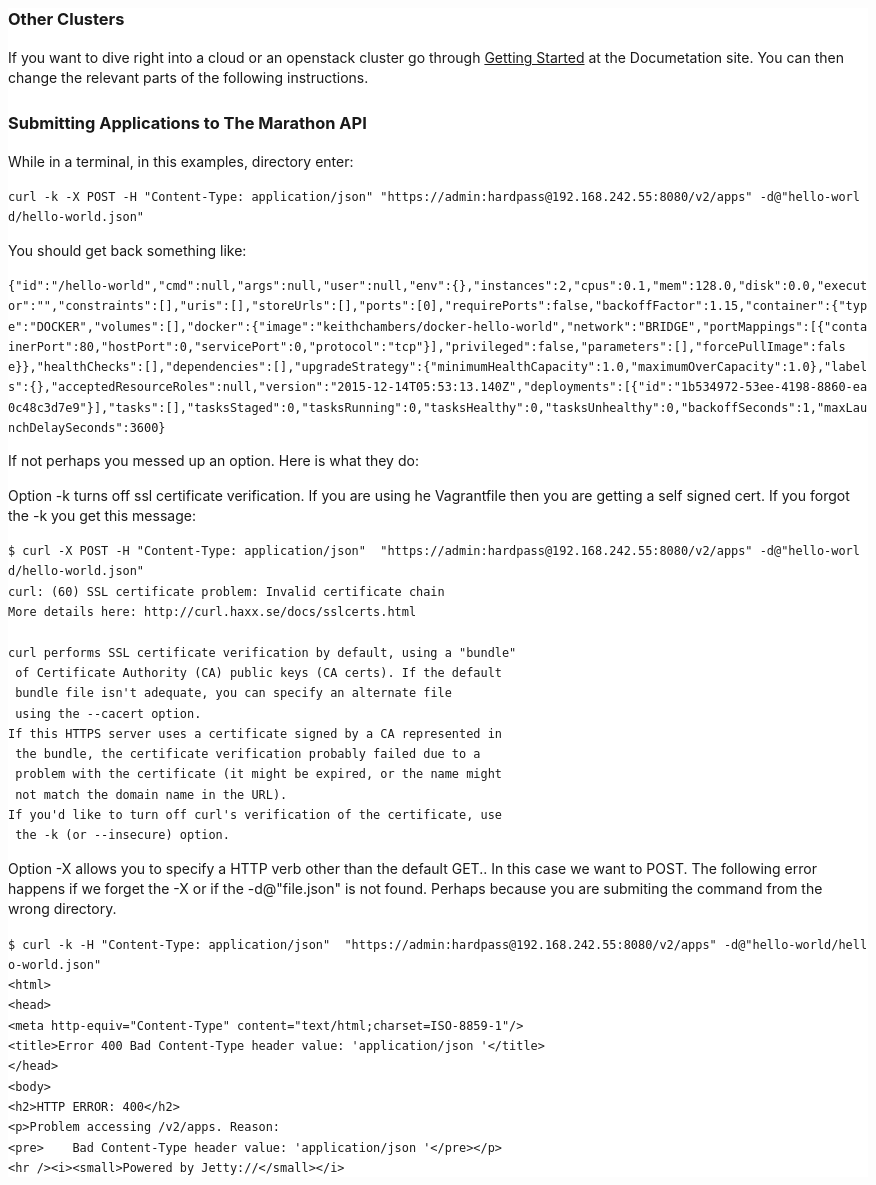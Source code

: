 ### Other Clusters

If you want to dive right into a cloud or an openstack cluster go through
[Getting Started](https://microservices-infrastructure.readthedocs.org/en/latest/getting_started/index.html)
at the Documetation site.   You can then change the relevant parts of the following instructions.

### Submitting Applications to The Marathon API

While in a terminal, in this examples, directory enter:

    curl -k -X POST -H "Content-Type: application/json" "https://admin:hardpass@192.168.242.55:8080/v2/apps" -d@"hello-world/hello-world.json"

You should get back something like:

    {"id":"/hello-world","cmd":null,"args":null,"user":null,"env":{},"instances":2,"cpus":0.1,"mem":128.0,"disk":0.0,"executor":"","constraints":[],"uris":[],"storeUrls":[],"ports":[0],"requirePorts":false,"backoffFactor":1.15,"container":{"type":"DOCKER","volumes":[],"docker":{"image":"keithchambers/docker-hello-world","network":"BRIDGE","portMappings":[{"containerPort":80,"hostPort":0,"servicePort":0,"protocol":"tcp"}],"privileged":false,"parameters":[],"forcePullImage":false}},"healthChecks":[],"dependencies":[],"upgradeStrategy":{"minimumHealthCapacity":1.0,"maximumOverCapacity":1.0},"labels":{},"acceptedResourceRoles":null,"version":"2015-12-14T05:53:13.140Z","deployments":[{"id":"1b534972-53ee-4198-8860-ea0c48c3d7e9"}],"tasks":[],"tasksStaged":0,"tasksRunning":0,"tasksHealthy":0,"tasksUnhealthy":0,"backoffSeconds":1,"maxLaunchDelaySeconds":3600}

If not perhaps you messed up an option. Here is what they do:

Option -k turns off ssl certificate verification.  If you are using he Vagrantfile then you are getting a self
signed cert. If you forgot the -k you get this message:

    $ curl -X POST -H "Content-Type: application/json"  "https://admin:hardpass@192.168.242.55:8080/v2/apps" -d@"hello-world/hello-world.json"
    curl: (60) SSL certificate problem: Invalid certificate chain
    More details here: http://curl.haxx.se/docs/sslcerts.html

    curl performs SSL certificate verification by default, using a "bundle"
     of Certificate Authority (CA) public keys (CA certs). If the default
     bundle file isn't adequate, you can specify an alternate file
     using the --cacert option.
    If this HTTPS server uses a certificate signed by a CA represented in
     the bundle, the certificate verification probably failed due to a
     problem with the certificate (it might be expired, or the name might
     not match the domain name in the URL).
    If you'd like to turn off curl's verification of the certificate, use
     the -k (or --insecure) option.

Option -X allows you to specify a HTTP verb other than the default GET.. In this case we want to POST.  The following
error happens if we forget the -X or if the -d@"file.json" is not found. Perhaps because you are submiting the command from
the wrong directory.

    $ curl -k -H "Content-Type: application/json"  "https://admin:hardpass@192.168.242.55:8080/v2/apps" -d@"hello-world/hello-world.json"
    <html>
    <head>
    <meta http-equiv="Content-Type" content="text/html;charset=ISO-8859-1"/>
    <title>Error 400 Bad Content-Type header value: 'application/json '</title>
    </head>
    <body>
    <h2>HTTP ERROR: 400</h2>
    <p>Problem accessing /v2/apps. Reason:
    <pre>    Bad Content-Type header value: 'application/json '</pre></p>
    <hr /><i><small>Powered by Jetty://</small></i>
